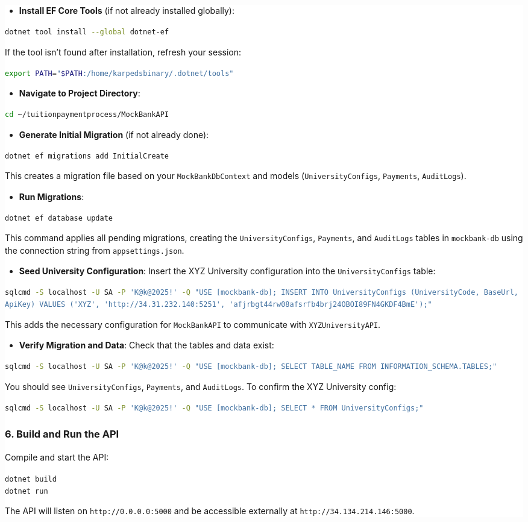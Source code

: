 - **Install EF Core Tools** (if not already installed globally):
```bash
dotnet tool install --global dotnet-ef
```
If the tool isn’t found after installation, refresh your session:
```bash
export PATH="$PATH:/home/karpedsbinary/.dotnet/tools"
```

- **Navigate to Project Directory**:
```bash
cd ~/tuitionpaymentprocess/MockBankAPI
```

- **Generate Initial Migration** (if not already done):
```bash
dotnet ef migrations add InitialCreate
```
This creates a migration file based on your `MockBankDbContext` and models (`UniversityConfigs`, `Payments`, `AuditLogs`).

- **Run Migrations**:
```bash
dotnet ef database update
```
This command applies all pending migrations, creating the `UniversityConfigs`, `Payments`, and `AuditLogs` tables in `mockbank-db` using the connection string from `appsettings.json`.

- **Seed University Configuration**: Insert the XYZ University configuration into the `UniversityConfigs` table:
```bash
sqlcmd -S localhost -U SA -P 'K@k@2025!' -Q "USE [mockbank-db]; INSERT INTO UniversityConfigs (UniversityCode, BaseUrl, ApiKey) VALUES ('XYZ', 'http://34.31.232.140:5251', 'afjrbgt44rw08afsrfb4brj24OBOI89FN4GKDF4BmE');"
```
This adds the necessary configuration for `MockBankAPI` to communicate with `XYZUniversityAPI`.

- **Verify Migration and Data**: Check that the tables and data exist:
```bash
sqlcmd -S localhost -U SA -P 'K@k@2025!' -Q "USE [mockbank-db]; SELECT TABLE_NAME FROM INFORMATION_SCHEMA.TABLES;"
```
You should see `UniversityConfigs`, `Payments`, and `AuditLogs`. To confirm the XYZ University config:
```bash
sqlcmd -S localhost -U SA -P 'K@k@2025!' -Q "USE [mockbank-db]; SELECT * FROM UniversityConfigs;"
```

### 6. Build and Run the API
Compile and start the API:
```bash
dotnet build
dotnet run
```
The API will listen on `http://0.0.0.0:5000` and be accessible externally at `http://34.134.214.146:5000`.
